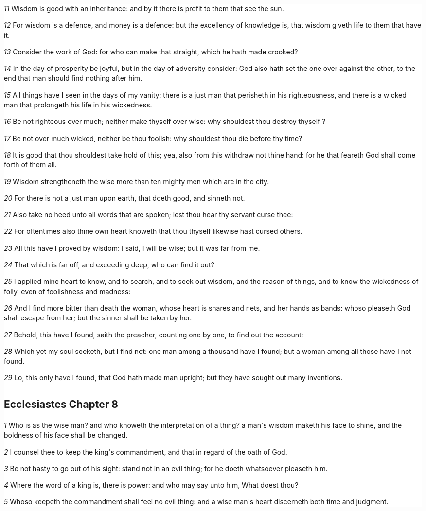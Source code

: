 *11* Wisdom is good with an inheritance: and by it there is profit to them that see the sun.

*12* For wisdom is a defence, and money is a defence: but the excellency of knowledge is, that wisdom giveth life to them that have it.

*13* Consider the work of God: for who can make that straight, which he hath made crooked?

*14* In the day of prosperity be joyful, but in the day of adversity consider: God also hath set the one over against the other, to the end that man should find nothing after him.

*15* All things have I seen in the days of my vanity: there is a just man that perisheth in his righteousness, and there is a wicked man that prolongeth his life in his wickedness.

*16* Be not righteous over much; neither make thyself over wise: why shouldest thou destroy thyself ?

*17* Be not over much wicked, neither be thou foolish: why shouldest thou die before thy time?

*18* It is good that thou shouldest take hold of this; yea, also from this withdraw not thine hand: for he that feareth God shall come forth of them all.

*19* Wisdom strengtheneth the wise more than ten mighty men which are in the city.

*20* For there is not a just man upon earth, that doeth good, and sinneth not.

*21* Also take no heed unto all words that are spoken; lest thou hear thy servant curse thee:

*22* For oftentimes also thine own heart knoweth that thou thyself likewise hast cursed others.

*23* All this have I proved by wisdom: I said, I will be wise; but it was far from me.

*24* That which is far off, and exceeding deep, who can find it out?

*25* I applied mine heart to know, and to search, and to seek out wisdom, and the reason of things, and to know the wickedness of folly, even of foolishness and madness:

*26* And I find more bitter than death the woman, whose heart is snares and nets, and her hands as bands: whoso pleaseth God shall escape from her; but the sinner shall be taken by her.

*27* Behold, this have I found, saith the preacher, counting one by one, to find out the account:

*28* Which yet my soul seeketh, but I find not: one man among a thousand have I found; but a woman among all those have I not found.

*29* Lo, this only have I found, that God hath made man upright; but they have sought out many inventions.


## Ecclesiastes Chapter 8

*1* Who is as the wise man? and who knoweth the interpretation of a thing? a man's wisdom maketh his face to shine, and the boldness of his face shall be changed.

*2* I counsel thee to keep the king's commandment, and that in regard of the oath of God.

*3* Be not hasty to go out of his sight: stand not in an evil thing; for he doeth whatsoever pleaseth him.

*4* Where the word of a king is, there is power: and who may say unto him, What doest thou?

*5* Whoso keepeth the commandment shall feel no evil thing: and a wise man's heart discerneth both time and judgment.
